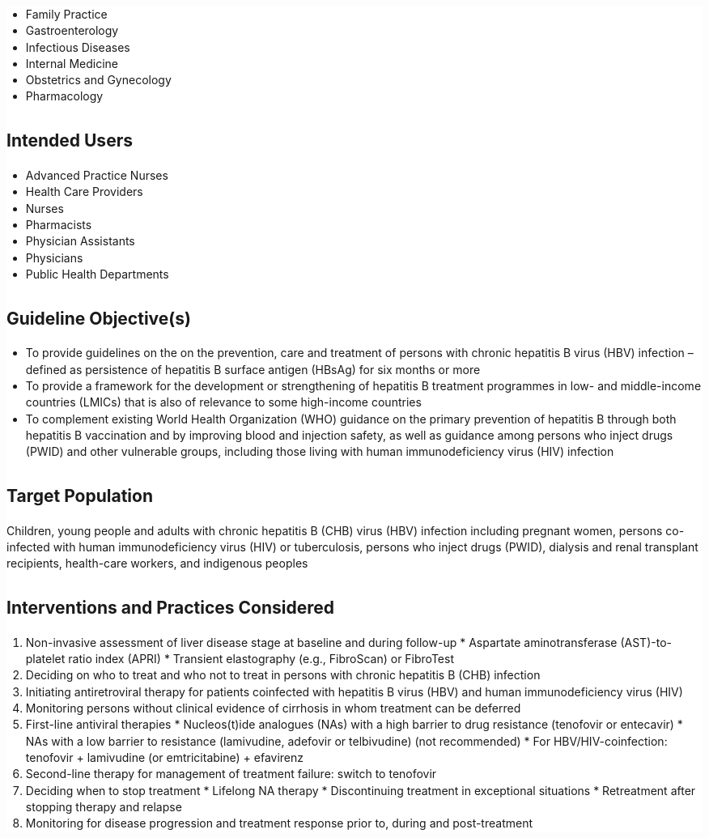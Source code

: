 - Family Practice
- Gastroenterology
- Infectious Diseases
- Internal Medicine
- Obstetrics and Gynecology
- Pharmacology

## Intended Users

- Advanced Practice Nurses
- Health Care Providers
- Nurses
- Pharmacists
- Physician Assistants
- Physicians
- Public Health Departments

## Guideline Objective(s)



  * To provide guidelines on the on the prevention, care and treatment of persons with chronic hepatitis B virus (HBV) infection – defined as persistence of hepatitis B surface antigen (HBsAg) for six months or more 
  * To provide a framework for the development or strengthening of hepatitis B treatment programmes in low- and middle-income countries (LMICs) that is also of relevance to some high-income countries 
  * To complement existing World Health Organization (WHO) guidance on the primary prevention of hepatitis B through both hepatitis B vaccination and by improving blood and injection safety, as well as guidance among persons who inject drugs (PWID) and other vulnerable groups, including those living with human immunodeficiency virus (HIV) infection 



## Target Population



Children, young people and adults with chronic hepatitis B (CHB) virus (HBV) infection including pregnant women, persons co-infected with human immunodeficiency virus (HIV) or tuberculosis, persons who inject drugs (PWID), dialysis and renal transplant recipients, health-care workers, and indigenous peoples

## Interventions and Practices Considered



  1. Non-invasive assessment of liver disease stage at baseline and during follow-up 
    * Aspartate aminotransferase (AST)-to-platelet ratio index (APRI) 
    * Transient elastography (e.g., FibroScan) or FibroTest 
  2. Deciding on who to treat and who not to treat in persons with chronic hepatitis B (CHB) infection 
  3. Initiating antiretroviral therapy for patients coinfected with hepatitis B virus (HBV) and human immunodeficiency virus (HIV) 
  4. Monitoring persons without clinical evidence of cirrhosis in whom treatment can be deferred 
  5. First-line antiviral therapies 
    * Nucleos(t)ide analogues (NAs) with a high barrier to drug resistance (tenofovir or entecavir) 
    * NAs with a low barrier to resistance (lamivudine, adefovir or telbivudine) (not recommended) 
    * For HBV/HIV-coinfection: tenofovir + lamivudine (or emtricitabine) + efavirenz 
  6. Second-line therapy for management of treatment failure: switch to tenofovir 
  7. Deciding when to stop treatment 
    * Lifelong NA therapy 
    * Discontinuing treatment in exceptional situations 
    * Retreatment after stopping therapy and relapse 
  8. Monitoring for disease progression and treatment response prior to, during and post-treatment 